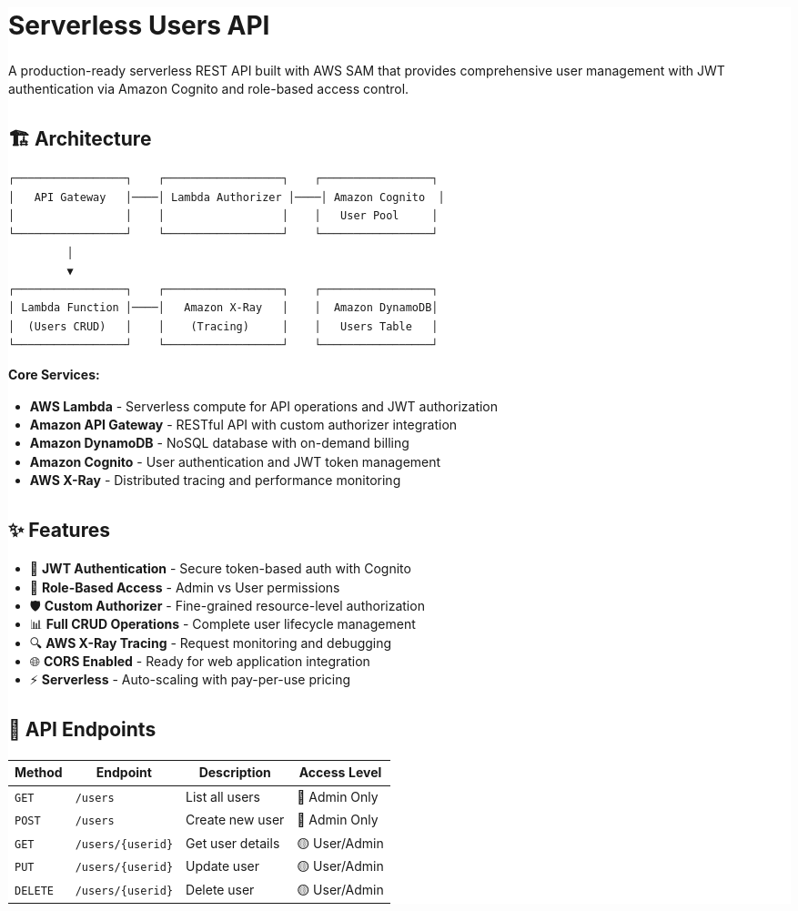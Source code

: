 # Serverless Users API

A production-ready serverless REST API built with AWS SAM that provides comprehensive user management with JWT authentication via Amazon Cognito and role-based access control.

## 🏗️ Architecture

```
┌─────────────────┐    ┌──────────────────┐    ┌─────────────────┐
│   API Gateway   │────│ Lambda Authorizer │────│ Amazon Cognito  │
│                 │    │                  │    │   User Pool     │
└─────────────────┘    └──────────────────┘    └─────────────────┘
         │
         ▼
┌─────────────────┐    ┌──────────────────┐    ┌─────────────────┐
│ Lambda Function │────│   Amazon X-Ray   │    │  Amazon DynamoDB│
│  (Users CRUD)   │    │    (Tracing)     │    │   Users Table   │
└─────────────────┘    └──────────────────┘    └─────────────────┘
```

**Core Services:**
- **AWS Lambda** - Serverless compute for API operations and JWT authorization
- **Amazon API Gateway** - RESTful API with custom authorizer integration
- **Amazon DynamoDB** - NoSQL database with on-demand billing
- **Amazon Cognito** - User authentication and JWT token management
- **AWS X-Ray** - Distributed tracing and performance monitoring

## ✨ Features

- 🔐 **JWT Authentication** - Secure token-based auth with Cognito
- 👥 **Role-Based Access** - Admin vs User permissions
- 🛡️ **Custom Authorizer** - Fine-grained resource-level authorization
- 📊 **Full CRUD Operations** - Complete user lifecycle management
- 🔍 **AWS X-Ray Tracing** - Request monitoring and debugging
- 🌐 **CORS Enabled** - Ready for web application integration
- ⚡ **Serverless** - Auto-scaling with pay-per-use pricing

## 🔌 API Endpoints

| Method | Endpoint | Description | Access Level |
|--------|----------|-------------|--------------|
| `GET` | `/users` | List all users | 🔴 Admin Only |
| `POST` | `/users` | Create new user | 🔴 Admin Only |
| `GET` | `/users/{userid}` | Get user details | 🟡 User/Admin |
| `PUT` | `/users/{userid}` | Update user | 🟡 User/Admin |
| `DELETE` | `/users/{userid}` | Delete user | 🟡 User/Admin |
